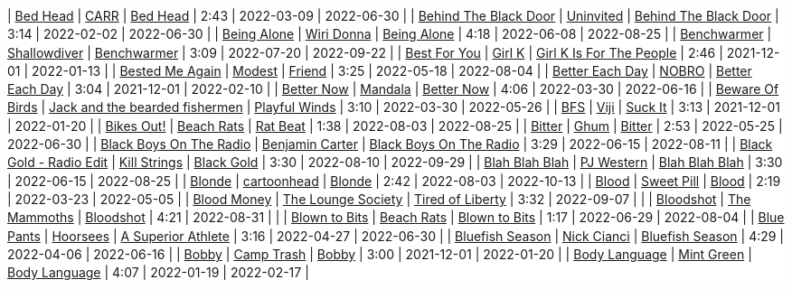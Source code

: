 | [Bed Head](https://open.spotify.com/track/5dNxaT34wYwGWv7eqGviBm) | [CARR](https://open.spotify.com/artist/7ufjo5jO7vQfG6Zg0QzWEJ) | [Bed Head](https://open.spotify.com/album/59URAiEtM041RlY61UImaJ) | 2:43 | 2022-03-09 | 2022-06-30 |
| [Behind The Black Door](https://open.spotify.com/track/5Frhfvb1IsADUdBl5KUeiK) | [Uninvited](https://open.spotify.com/artist/5q0XJRqusj0KaNKwLVSVQn) | [Behind The Black Door](https://open.spotify.com/album/63z5fTQbDY9VjotK8FRPBH) | 3:14 | 2022-02-02 | 2022-06-30 |
| [Being Alone](https://open.spotify.com/track/5BS9buGfakKrYO1YcClFHZ) | [Wiri Donna](https://open.spotify.com/artist/5KRlUqqqEnoRLlzmuF9I4L) | [Being Alone](https://open.spotify.com/album/1hNeywMB1R3pT2uNW6EV5O) | 4:18 | 2022-06-08 | 2022-08-25 |
| [Benchwarmer](https://open.spotify.com/track/4GrymHcT6DkUsbH5CoUmos) | [Shallowdiver](https://open.spotify.com/artist/1nNb90iGRqEXUzloJlJZ7z) | [Benchwarmer](https://open.spotify.com/album/2rdvIq3fjQ2b286ufFTGcV) | 3:09 | 2022-07-20 | 2022-09-22 |
| [Best For You](https://open.spotify.com/track/7DWk8yVfwZetAApCtixKLE) | [Girl K](https://open.spotify.com/artist/7odMt42e1fpa3jLMXgS5mm) | [Girl K Is For The People](https://open.spotify.com/album/1wbza9Okvci2sRHHBaV1rV) | 2:46 | 2021-12-01 | 2022-01-13 |
| [Bested Me Again](https://open.spotify.com/track/1wbmmj1f1LgTDekjPzznTZ) | [Modest](https://open.spotify.com/artist/51L0BhJJNx1X0hrQXWa6Ol) | [Friend](https://open.spotify.com/album/2LFUjfrGaMjw1nCR0HcPBb) | 3:25 | 2022-05-18 | 2022-08-04 |
| [Better Each Day](https://open.spotify.com/track/3Mdx0JOsOWRI76zIwZKEyL) | [NOBRO](https://open.spotify.com/artist/5Tomvwat8AxMGd2ewkDNPs) | [Better Each Day](https://open.spotify.com/album/35XWKWnRUNK5w3ievzNtPc) | 3:04 | 2021-12-01 | 2022-02-10 |
| [Better Now](https://open.spotify.com/track/2lh9LVKmQQ1NFpyAubsgOP) | [Mandala](https://open.spotify.com/artist/6Tj1tp56mZjmAIAuri4aSO) | [Better Now](https://open.spotify.com/album/16kt0Oi8MFTzOGXzes1YLQ) | 4:06 | 2022-03-30 | 2022-06-16 |
| [Beware Of Birds](https://open.spotify.com/track/23qDTjPsKlySn4rt2OIKvl) | [Jack and the bearded fishermen](https://open.spotify.com/artist/3dA2NIoEt8X4q0KU4QycgJ) | [Playful Winds](https://open.spotify.com/album/42qmcuJ95Mbba03aQsGQVz) | 3:10 | 2022-03-30 | 2022-05-26 |
| [BFS](https://open.spotify.com/track/7IrqBe8gXzN5DPm98SIIQ1) | [Viji](https://open.spotify.com/artist/5T8jStToPqlBhbVU5WNHvi) | [Suck It](https://open.spotify.com/album/2NqQ1eOFTuwZR1gEwOtqCp) | 3:13 | 2021-12-01 | 2022-01-20 |
| [Bikes Out!](https://open.spotify.com/track/7xt2yZAwhLu0XcZlrNWDOI) | [Beach Rats](https://open.spotify.com/artist/7pX2wNFpBvwP9T0wkhAxJD) | [Rat Beat](https://open.spotify.com/album/7kHSFHYGdE5cG7udR5G2YS) | 1:38 | 2022-08-03 | 2022-08-25 |
| [Bitter](https://open.spotify.com/track/6a22rwHlPUeHgtQStaPkgF) | [Ghum](https://open.spotify.com/artist/41yzFXg6iuyDfw0PYviMHs) | [Bitter](https://open.spotify.com/album/27JUjbzZveX1X1Y5Df1C0o) | 2:53 | 2022-05-25 | 2022-06-30 |
| [Black Boys On The Radio](https://open.spotify.com/track/3sVKwJt9LzP0fiI0kVgNh4) | [Benjamin Carter](https://open.spotify.com/artist/2mN6M9Kde408WNk0YrHnQn) | [Black Boys On The Radio](https://open.spotify.com/album/57VY5F9t9pTr2kJXl4bOpZ) | 3:29 | 2022-06-15 | 2022-08-11 |
| [Black Gold \- Radio Edit](https://open.spotify.com/track/19nkIKBdFF5qflYHmMDN9N) | [Kill Strings](https://open.spotify.com/artist/6dmCo3M8DyCxZ4qR6ImCI0) | [Black Gold](https://open.spotify.com/album/6qyGXofSNXxAh7IAIZht5F) | 3:30 | 2022-08-10 | 2022-09-29 |
| [Blah Blah Blah](https://open.spotify.com/track/6SC0uKm0gUResbIo7bHb79) | [PJ Western](https://open.spotify.com/artist/6bU0xhW8wK2ugmnk9D0oHh) | [Blah Blah Blah](https://open.spotify.com/album/2FY9tjPkyWw52obnSnmZBk) | 3:30 | 2022-06-15 | 2022-08-25 |
| [Blonde](https://open.spotify.com/track/6ZdISlkWjaYillIZuJXd3G) | [cartoonhead](https://open.spotify.com/artist/4aIocyMSx4FLc5u5sfBCvY) | [Blonde](https://open.spotify.com/album/2z9QuB4LBPCPJrPbza1Nt2) | 2:42 | 2022-08-03 | 2022-10-13 |
| [Blood](https://open.spotify.com/track/7DsobGxPLUoJBFEG0RlIQc) | [Sweet Pill](https://open.spotify.com/artist/0fNyhBvhR5Xw6s0EYQewUa) | [Blood](https://open.spotify.com/album/4zeALtSykmAswMpTPEFcad) | 2:19 | 2022-03-23 | 2022-05-05 |
| [Blood Money](https://open.spotify.com/track/0FbmqiqcvIETP7SLa3x0aL) | [The Lounge Society](https://open.spotify.com/artist/5OfZVpXzGottp1rYD73ufE) | [Tired of Liberty](https://open.spotify.com/album/3aHcCiEzSVklnAgGhl86K9) | 3:32 | 2022-09-07 |  |
| [Bloodshot](https://open.spotify.com/track/1lowQQecDUco0WYuI29GGm) | [The Mammoths](https://open.spotify.com/artist/33Cjnij54yY7dwWv0o5HHZ) | [Bloodshot](https://open.spotify.com/album/1gLddT3QCTtWOucZuRPiH5) | 4:21 | 2022-08-31 |  |
| [Blown to Bits](https://open.spotify.com/track/7HPw1XTlk0Qw7xapL0CWoY) | [Beach Rats](https://open.spotify.com/artist/7pX2wNFpBvwP9T0wkhAxJD) | [Blown to Bits](https://open.spotify.com/album/6Kidy7y2932jlZWa86N0tc) | 1:17 | 2022-06-29 | 2022-08-04 |
| [Blue Pants](https://open.spotify.com/track/3ayJ3nmCMCzIDgKBBv0D6v) | [Hoorsees](https://open.spotify.com/artist/2jEi3FU5iGeVWxOCm9BTX4) | [A Superior Athlete](https://open.spotify.com/album/5CPuvRICAR4MYczITNcJF7) | 3:16 | 2022-04-27 | 2022-06-30 |
| [Bluefish Season](https://open.spotify.com/track/1TxcVW0JrUaFqCe6pYvNWB) | [Nick Cianci](https://open.spotify.com/artist/01ZS9jjsggYfg27iw7AoDp) | [Bluefish Season](https://open.spotify.com/album/7H5ddbP95iKkJi98V9FJOz) | 4:29 | 2022-04-06 | 2022-06-16 |
| [Bobby](https://open.spotify.com/track/5U4Mfh5QyHPDdtUOLDWeib) | [Camp Trash](https://open.spotify.com/artist/217Q1QeePZbm3dMpwPgXK9) | [Bobby](https://open.spotify.com/album/5BOnaL4UdrJQmyqinJj7K1) | 3:00 | 2021-12-01 | 2022-01-20 |
| [Body Language](https://open.spotify.com/track/7arXfYCNzQzgNpryNgJDCk) | [Mint Green](https://open.spotify.com/artist/5ivuVlLA09RcBnLFkOza7C) | [Body Language](https://open.spotify.com/album/6IsXDbA8BCaD7MNyEbwoBz) | 4:07 | 2022-01-19 | 2022-02-17 |